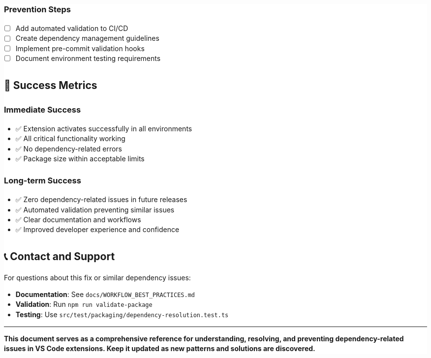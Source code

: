 ### Prevention Steps
- [ ] Add automated validation to CI/CD
- [ ] Create dependency management guidelines
- [ ] Implement pre-commit validation hooks
- [ ] Document environment testing requirements

## 🎯 Success Metrics

### Immediate Success
- ✅ Extension activates successfully in all environments
- ✅ All critical functionality working
- ✅ No dependency-related errors
- ✅ Package size within acceptable limits

### Long-term Success
- ✅ Zero dependency-related issues in future releases
- ✅ Automated validation preventing similar issues
- ✅ Clear documentation and workflows
- ✅ Improved developer experience and confidence

## 📞 Contact and Support

For questions about this fix or similar dependency issues:
- **Documentation**: See `docs/WORKFLOW_BEST_PRACTICES.md`
- **Validation**: Run `npm run validate-package`
- **Testing**: Use `src/test/packaging/dependency-resolution.test.ts`

---

**This document serves as a comprehensive reference for understanding, resolving, and preventing dependency-related issues in VS Code extensions. Keep it updated as new patterns and solutions are discovered.**
